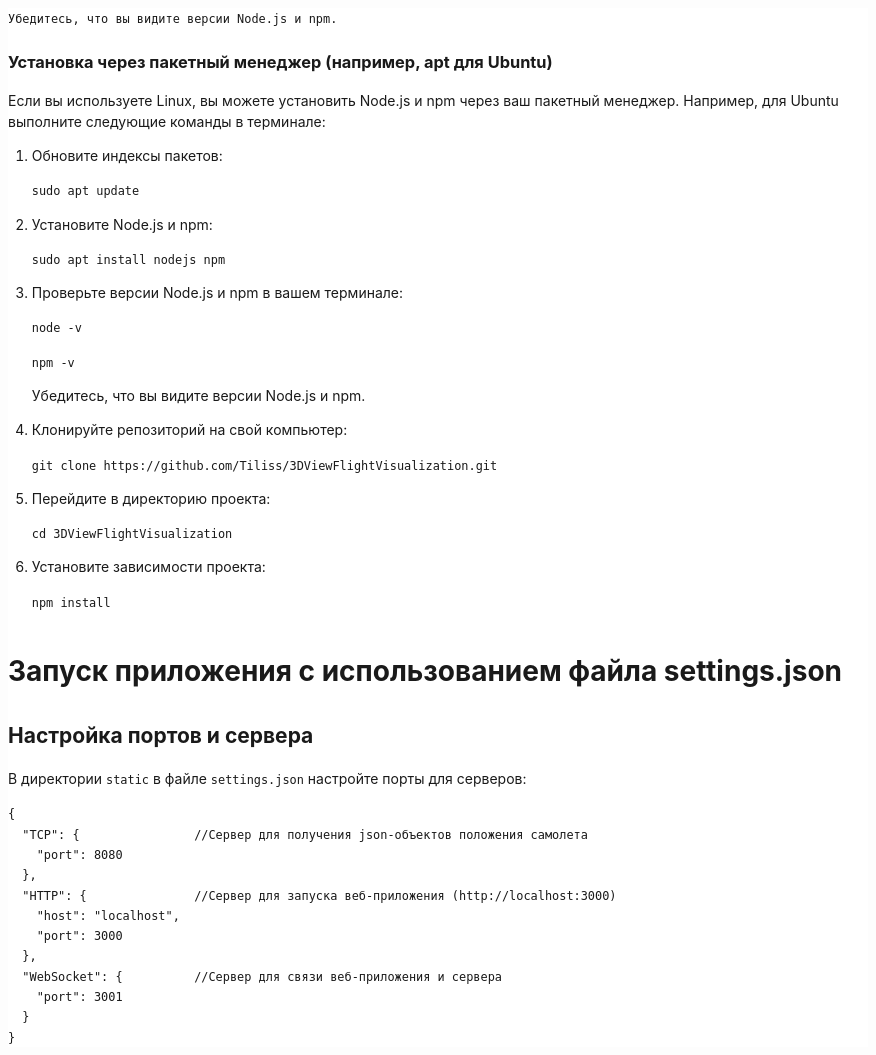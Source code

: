     Убедитесь, что вы видите версии Node.js и npm.

### Установка через пакетный менеджер (например, apt для Ubuntu)

Если вы используете Linux, вы можете установить Node.js и npm через ваш пакетный менеджер. Например, для Ubuntu выполните следующие команды в терминале:

1. Обновите индексы пакетов:

    ```
    sudo apt update
    ```

2. Установите Node.js и npm:

    ```
    sudo apt install nodejs npm
    ```

3. Проверьте версии Node.js и npm в вашем терминале:

    ```
    node -v
    ```

    ```
    npm -v
    ```

    Убедитесь, что вы видите версии Node.js и npm.

4. Клонируйте репозиторий на свой компьютер:

    ```
    git clone https://github.com/Tiliss/3DViewFlightVisualization.git
    ```

5. Перейдите в директорию проекта:

    ```
    cd 3DViewFlightVisualization
    ```

6. Установите зависимости проекта:

    ```
    npm install
    ```
# Запуск приложения с использованием файла settings.json

## Настройка портов и сервера

В директории `static` в файле `settings.json` настройте порты для серверов:

```jsonc
{
  "TCP": {                //Сервер для получения json-объектов положения самолета
    "port": 8080 
  },
  "HTTP": {               //Сервер для запуска веб-приложения (http://localhost:3000)
    "host": "localhost", 
    "port": 3000
  },
  "WebSocket": {          //Сервер для связи веб-приложения и сервера
    "port": 3001
  }
}
```

